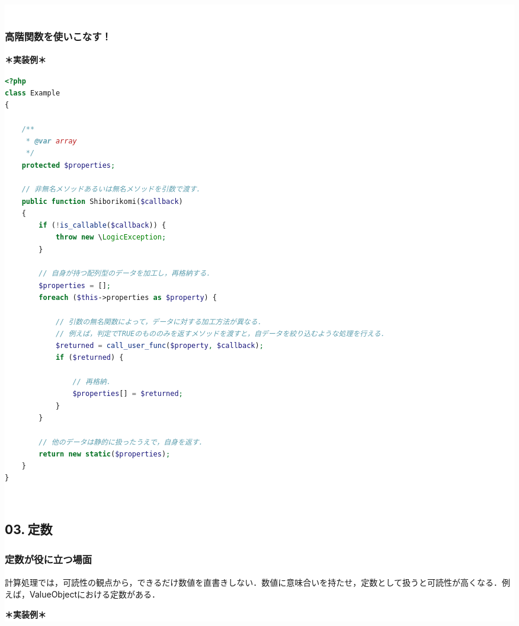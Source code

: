 <br>

### 高階関数を使いこなす！

**＊実装例＊**

```php
<?php
class Example
{
    
    /**
     * @var array
     */
    protected $properties;

    // 非無名メソッドあるいは無名メソッドを引数で渡す．
    public function Shiborikomi($callback)
    {
        if (!is_callable($callback)) {
            throw new \LogicException;
        }

        // 自身が持つ配列型のデータを加工し，再格納する．
        $properties = [];
        foreach ($this->properties as $property) {

            // 引数の無名関数によって，データに対する加工方法が異なる．
            // 例えば，判定でTRUEのもののみを返すメソッドを渡すと，自データを絞り込むような処理を行える．
            $returned = call_user_func($property, $callback);
            if ($returned) {

                // 再格納．
                $properties[] = $returned;
            }
        }

        // 他のデータは静的に扱ったうえで，自身を返す．
        return new static($properties);
    }
}
```

<br>

## 03. 定数

### 定数が役に立つ場面

計算処理では，可読性の観点から，できるだけ数値を直書きしない．数値に意味合いを持たせ，定数として扱うと可読性が高くなる．例えば，ValueObjectにおける定数がある．

**＊実装例＊**
